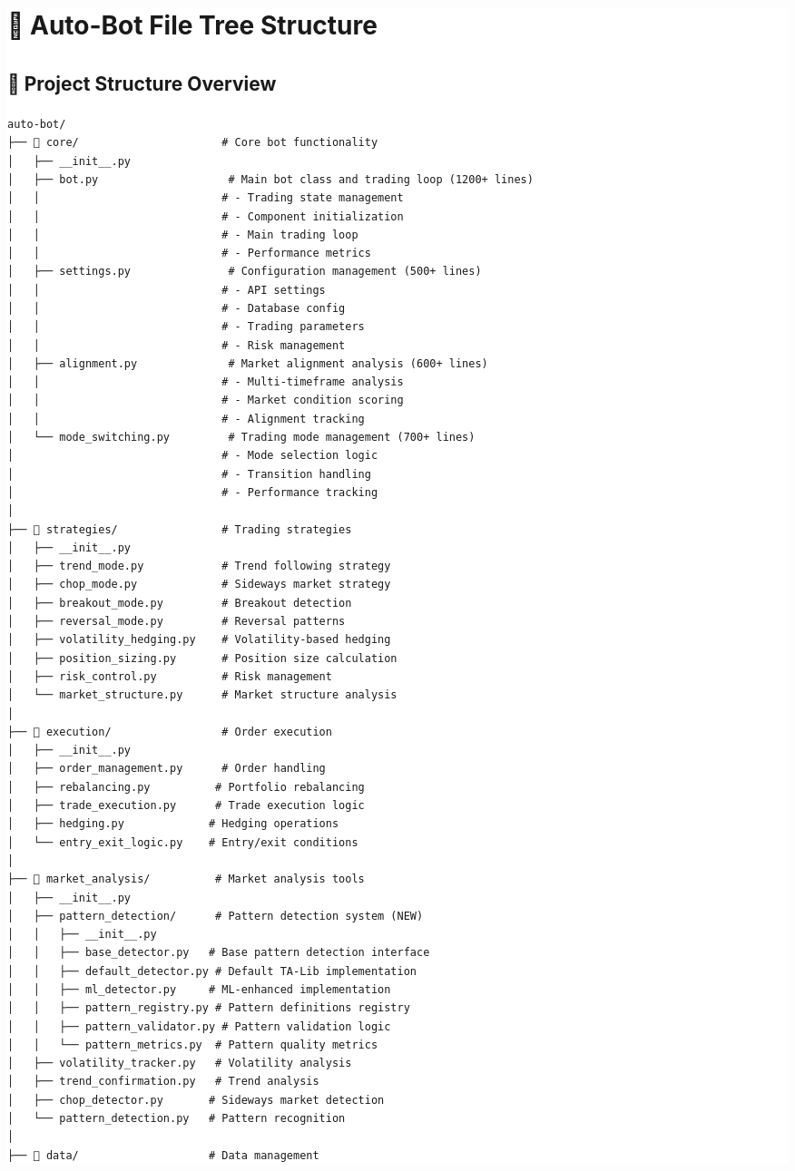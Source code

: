 # 📂 Auto-Bot File Tree Structure

## 🌳 Project Structure Overview

```
auto-bot/
├── 📂 core/                      # Core bot functionality
│   ├── __init__.py
│   ├── bot.py                    # Main bot class and trading loop (1200+ lines)
│   │                            # - Trading state management
│   │                            # - Component initialization
│   │                            # - Main trading loop
│   │                            # - Performance metrics
│   ├── settings.py               # Configuration management (500+ lines)
│   │                            # - API settings
│   │                            # - Database config
│   │                            # - Trading parameters
│   │                            # - Risk management
│   ├── alignment.py              # Market alignment analysis (600+ lines)
│   │                            # - Multi-timeframe analysis
│   │                            # - Market condition scoring
│   │                            # - Alignment tracking
│   └── mode_switching.py         # Trading mode management (700+ lines)
│                                # - Mode selection logic
│                                # - Transition handling
│                                # - Performance tracking
│
├── 📂 strategies/                # Trading strategies
│   ├── __init__.py
│   ├── trend_mode.py            # Trend following strategy
│   ├── chop_mode.py             # Sideways market strategy
│   ├── breakout_mode.py         # Breakout detection
│   ├── reversal_mode.py         # Reversal patterns
│   ├── volatility_hedging.py    # Volatility-based hedging
│   ├── position_sizing.py       # Position size calculation
│   ├── risk_control.py          # Risk management
│   └── market_structure.py      # Market structure analysis
│
├── 📂 execution/                 # Order execution
│   ├── __init__.py
│   ├── order_management.py      # Order handling
│   ├── rebalancing.py          # Portfolio rebalancing
│   ├── trade_execution.py      # Trade execution logic
│   ├── hedging.py             # Hedging operations
│   └── entry_exit_logic.py    # Entry/exit conditions
│
├── 📂 market_analysis/          # Market analysis tools
│   ├── __init__.py
│   ├── pattern_detection/      # Pattern detection system (NEW)
│   │   ├── __init__.py
│   │   ├── base_detector.py   # Base pattern detection interface
│   │   ├── default_detector.py # Default TA-Lib implementation
│   │   ├── ml_detector.py     # ML-enhanced implementation
│   │   ├── pattern_registry.py # Pattern definitions registry
│   │   ├── pattern_validator.py # Pattern validation logic
│   │   └── pattern_metrics.py  # Pattern quality metrics
│   ├── volatility_tracker.py   # Volatility analysis
│   ├── trend_confirmation.py   # Trend analysis
│   ├── chop_detector.py       # Sideways market detection
│   └── pattern_detection.py   # Pattern recognition
│
├── 📂 data/                    # Data management
```